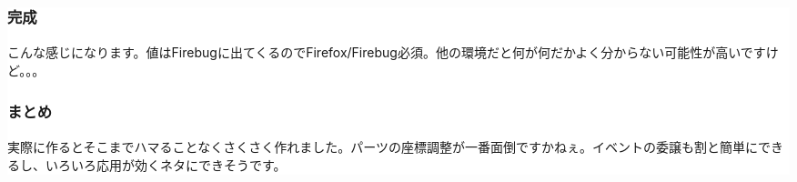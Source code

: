 <h3>完成</h3>
<p>こんな感じになります。値はFirebugに出てくるのでFirefox/Firebug必須。他の環境だと何が何だかよく分からない可能性が高いですけど。。。</p>


<object width="200" height="40" align="middle" classid="clsid:d27cdb6e-ae6d-11cf-96b8-444553540000" codebase="http://fpdownload.macromedia.com/pub/shockwave/cabs/flash/swflash.cab#version=8,0,0,0" id="slider">
<param name="allowScriptAccess" value="sameDomain"/>
<param name="movie" value="http://blog.katsuma.tv/actionscript/TestSlider.swf"/>
<param name="quality" value="high"/>
<param name="bgcolor" value="#ffffff"/>
<embed width="200" height="40" align="middle" src="http://blog.katsuma.tv/actionscript/TestSlider.swf" quality="high" bgcolor="#ffffff" name="slider" allowscriptaccess="sameDomain" type="application/x-shockwave-flash" pluginspage="http://www.macromedia.com/go/getflashplayer"/>
</object>

<h3>まとめ</h3>
<p>実際に作るとそこまでハマることなくさくさく作れました。パーツの座標調整が一番面倒ですかねぇ。イベントの委譲も割と簡単にできるし、いろいろ応用が効くネタにできそうです。</p>


